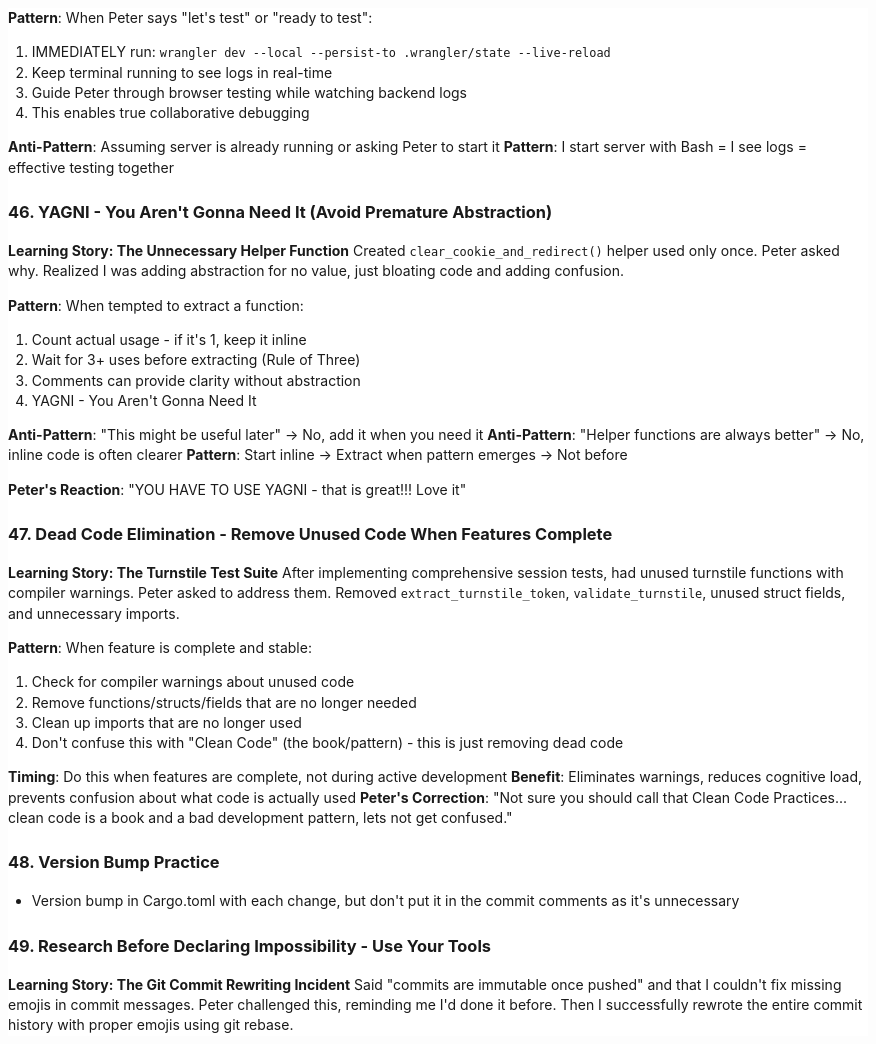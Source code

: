 **Pattern**: When Peter says "let's test" or "ready to test":
1. IMMEDIATELY run: `wrangler dev --local --persist-to .wrangler/state --live-reload`
2. Keep terminal running to see logs in real-time
3. Guide Peter through browser testing while watching backend logs
4. This enables true collaborative debugging

**Anti-Pattern**: Assuming server is already running or asking Peter to start it
**Pattern**: I start server with Bash = I see logs = effective testing together

### 46. YAGNI - You Aren't Gonna Need It (Avoid Premature Abstraction)
**Learning Story: The Unnecessary Helper Function**
Created `clear_cookie_and_redirect()` helper used only once. Peter asked why. Realized I was adding abstraction for no value, just bloating code and adding confusion.

**Pattern**: When tempted to extract a function:
1. Count actual usage - if it's 1, keep it inline
2. Wait for 3+ uses before extracting (Rule of Three)
3. Comments can provide clarity without abstraction
4. YAGNI - You Aren't Gonna Need It

**Anti-Pattern**: "This might be useful later" → No, add it when you need it
**Anti-Pattern**: "Helper functions are always better" → No, inline code is often clearer
**Pattern**: Start inline → Extract when pattern emerges → Not before

**Peter's Reaction**: "YOU HAVE TO USE YAGNI - that is great!!! Love it"

### 47. Dead Code Elimination - Remove Unused Code When Features Complete
**Learning Story: The Turnstile Test Suite**
After implementing comprehensive session tests, had unused turnstile functions with compiler warnings. Peter asked to address them. Removed `extract_turnstile_token`, `validate_turnstile`, unused struct fields, and unnecessary imports.

**Pattern**: When feature is complete and stable:
1. Check for compiler warnings about unused code
2. Remove functions/structs/fields that are no longer needed
3. Clean up imports that are no longer used
4. Don't confuse this with "Clean Code" (the book/pattern) - this is just removing dead code

**Timing**: Do this when features are complete, not during active development
**Benefit**: Eliminates warnings, reduces cognitive load, prevents confusion about what code is actually used
**Peter's Correction**: "Not sure you should call that Clean Code Practices... clean code is a book and a bad development pattern, lets not get confused."

### 48. Version Bump Practice
- Version bump in Cargo.toml with each change, but don't put it in the commit comments as it's unnecessary

### 49. Research Before Declaring Impossibility - Use Your Tools
**Learning Story: The Git Commit Rewriting Incident**
Said "commits are immutable once pushed" and that I couldn't fix missing emojis in commit messages. Peter challenged this, reminding me I'd done it before. Then I successfully rewrote the entire commit history with proper emojis using git rebase.
